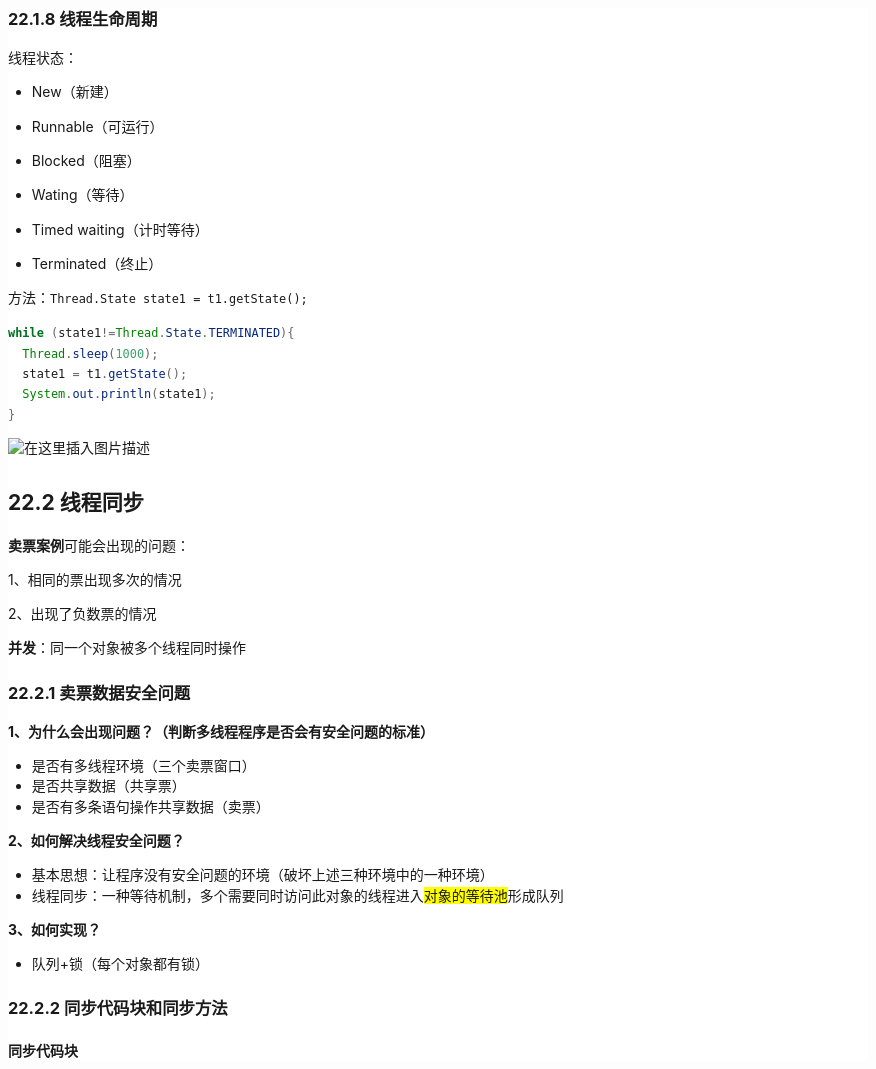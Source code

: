 ### 22.1.8 线程生命周期

线程状态：

- New（新建）

- Runnable（可运行）
- Blocked（阻塞）
- Wating（等待）
- Timed waiting（计时等待）
- Terminated（终止）

方法：`Thread.State state1 = t1.getState();`



```java
while (state1!=Thread.State.TERMINATED){
  Thread.sleep(1000);
  state1 = t1.getState();
  System.out.println(state1);
}
```



![在这里插入图片描述](https://img-blog.csdnimg.cn/20210316113241947.png?x-oss-process=image/watermark,type_ZmFuZ3poZW5naGVpdGk,shadow_10,text_aHR0cHM6Ly9ibG9nLmNzZG4ubmV0L3FxXzQ1NjUwODk5,size_16,color_FFFFFF,t_70)


## 22.2 线程同步

**卖票案例**可能会出现的问题：

1、相同的票出现多次的情况

2、出现了负数票的情况

**并发**：同一个对象被多个线程同时操作

### 22.2.1 卖票数据安全问题

**1、为什么会出现问题？（判断多线程程序是否会有安全问题的标准）**

- 是否有多线程环境（三个卖票窗口）
- 是否共享数据（共享票）
- 是否有多条语句操作共享数据（卖票）

**2、如何解决线程安全问题？**

- 基本思想：让程序没有安全问题的环境（破坏上述三种环境中的一种环境）
- 线程同步：一种等待机制，多个需要同时访问此对象的线程进入<span style="background: yellow;">对象的等待池</span>形成队列

**3、如何实现？**

- 队列+锁（每个对象都有锁）

### 22.2.2 同步代码块和同步方法

#### 同步代码块
